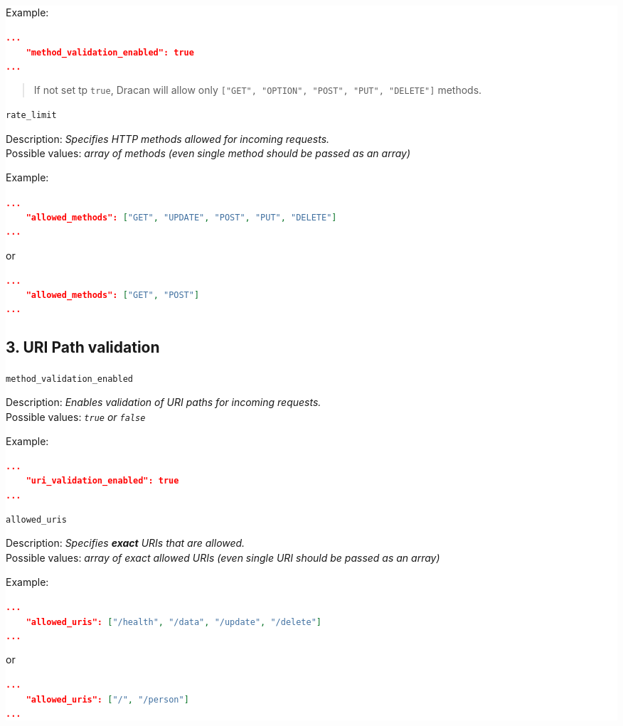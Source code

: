 Example:
```json
...
    "method_validation_enabled": true
...
```
> If not set tp `true`, Dracan will allow only `["GET", "OPTION", "POST", "PUT", "DELETE"]` methods.

`rate_limit`

Description: *Specifies HTTP methods allowed for incoming requests.*   
Possible values: *array of methods (even single method should be passed as an array)*

Example:
```json
...
    "allowed_methods": ["GET", "UPDATE", "POST", "PUT", "DELETE"]
...
```
or
```json
...
    "allowed_methods": ["GET", "POST"]
...
```

## 3. URI Path validation

`method_validation_enabled` 

Description: *Enables validation of URI paths for incoming requests.*   
Possible values: *`true` or `false`*

Example:
```json
...
    "uri_validation_enabled": true
...
```

`allowed_uris`

Description: *Specifies **exact** URIs that are allowed.*   
Possible values: *array of exact allowed URIs (even single URI should be passed as an array)*

Example:
```json
...
    "allowed_uris": ["/health", "/data", "/update", "/delete"]
...
```
or
```json
...
    "allowed_uris": ["/", "/person"]
...
```
